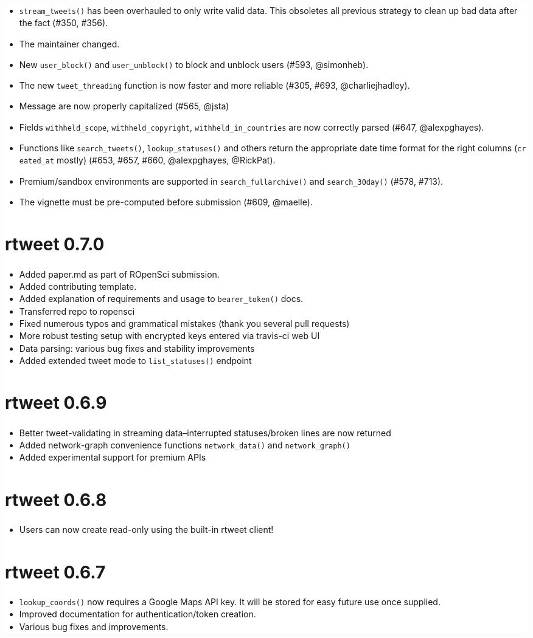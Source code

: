 - `stream_tweets()` has been overhauled to only write valid data. This obsoletes
  all previous strategy to clean up bad data after the fact (#350, #356).

- The maintainer changed. 

- New `user_block()` and `user_unblock()` to block and unblock users (#593,
  @simonheb). 

- The new `tweet_threading` function is now faster and more reliable (#305, 
  #693, @charliejhadley). 

- Message are now properly capitalized (#565, @jsta)  

- Fields `withheld_scope`, `withheld_copyright`, `withheld_in_countries` are 
  now correctly parsed (#647, @alexpghayes).

- Functions like `search_tweets()`, `lookup_statuses()` and others return the 
   appropriate date time format for the right columns (`created_at` mostly) 
   (#653, #657, #660, @alexpghayes, @RickPat). 
   
- Premium/sandbox environments are supported in `search_fullarchive()` and 
   `search_30day()` (#578, #713).

- The vignette must be pre-computed before submission (#609, @maelle).
  
# rtweet 0.7.0

- Added paper.md as part of ROpenSci submission.
- Added contributing template.
- Added explanation of requirements and usage to `bearer_token()` docs.
- Transferred repo to ropensci
- Fixed numerous typos and grammatical mistakes (thank you several pull requests)
- More robust testing setup with encrypted keys entered via travis-ci web UI
- Data parsing: various bug fixes and stability improvements
- Added extended tweet mode to `list_statuses()` endpoint

# rtweet 0.6.9
- Better tweet-validating in streaming data–interrupted statuses/broken lines 
  are now returned
- Added network-graph convenience functions `network_data()` and `network_graph()`
- Added experimental support for premium APIs

# rtweet 0.6.8
- Users can now create read-only using the built-in rtweet client!

# rtweet 0.6.7
- `lookup_coords()` now requires a Google Maps API key. It will be stored for 
  easy future use once supplied.
- Improved documentation for authentication/token creation.
- Various bug fixes and improvements.
